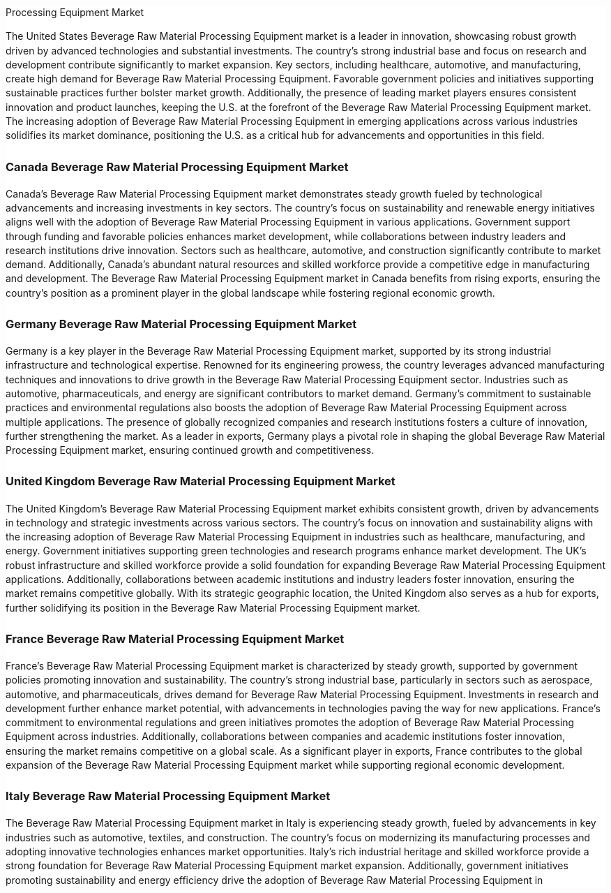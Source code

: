 Processing Equipment Market</h3><p>The United States Beverage Raw Material Processing Equipment market is a leader in innovation, showcasing robust growth driven by advanced technologies and substantial investments. The country&rsquo;s strong industrial base and focus on research and development contribute significantly to market expansion. Key sectors, including healthcare, automotive, and manufacturing, create high demand for Beverage Raw Material Processing Equipment. Favorable government policies and initiatives supporting sustainable practices further bolster market growth. Additionally, the presence of leading market players ensures consistent innovation and product launches, keeping the U.S. at the forefront of the Beverage Raw Material Processing Equipment market. The increasing adoption of Beverage Raw Material Processing Equipment in emerging applications across various industries solidifies its market dominance, positioning the U.S. as a critical hub for advancements and opportunities in this field.</p><h3>Canada Beverage Raw Material Processing Equipment Market</h3><p>Canada&rsquo;s Beverage Raw Material Processing Equipment market demonstrates steady growth fueled by technological advancements and increasing investments in key sectors. The country&rsquo;s focus on sustainability and renewable energy initiatives aligns well with the adoption of Beverage Raw Material Processing Equipment in various applications. Government support through funding and favorable policies enhances market development, while collaborations between industry leaders and research institutions drive innovation. Sectors such as healthcare, automotive, and construction significantly contribute to market demand. Additionally, Canada&rsquo;s abundant natural resources and skilled workforce provide a competitive edge in manufacturing and development. The Beverage Raw Material Processing Equipment market in Canada benefits from rising exports, ensuring the country&rsquo;s position as a prominent player in the global landscape while fostering regional economic growth.</p><h3>Germany Beverage Raw Material Processing Equipment Market</h3><p>Germany is a key player in the Beverage Raw Material Processing Equipment market, supported by its strong industrial infrastructure and technological expertise. Renowned for its engineering prowess, the country leverages advanced manufacturing techniques and innovations to drive growth in the Beverage Raw Material Processing Equipment sector. Industries such as automotive, pharmaceuticals, and energy are significant contributors to market demand. Germany&rsquo;s commitment to sustainable practices and environmental regulations also boosts the adoption of Beverage Raw Material Processing Equipment across multiple applications. The presence of globally recognized companies and research institutions fosters a culture of innovation, further strengthening the market. As a leader in exports, Germany plays a pivotal role in shaping the global Beverage Raw Material Processing Equipment market, ensuring continued growth and competitiveness.</p><h3>United Kingdom Beverage Raw Material Processing Equipment Market</h3><p>The United Kingdom&rsquo;s Beverage Raw Material Processing Equipment market exhibits consistent growth, driven by advancements in technology and strategic investments across various sectors. The country&rsquo;s focus on innovation and sustainability aligns with the increasing adoption of Beverage Raw Material Processing Equipment in industries such as healthcare, manufacturing, and energy. Government initiatives supporting green technologies and research programs enhance market development. The UK&rsquo;s robust infrastructure and skilled workforce provide a solid foundation for expanding Beverage Raw Material Processing Equipment applications. Additionally, collaborations between academic institutions and industry leaders foster innovation, ensuring the market remains competitive globally. With its strategic geographic location, the United Kingdom also serves as a hub for exports, further solidifying its position in the Beverage Raw Material Processing Equipment market.</p><h3>France Beverage Raw Material Processing Equipment Market</h3><p>France&rsquo;s Beverage Raw Material Processing Equipment market is characterized by steady growth, supported by government policies promoting innovation and sustainability. The country&rsquo;s strong industrial base, particularly in sectors such as aerospace, automotive, and pharmaceuticals, drives demand for Beverage Raw Material Processing Equipment. Investments in research and development further enhance market potential, with advancements in technologies paving the way for new applications. France&rsquo;s commitment to environmental regulations and green initiatives promotes the adoption of Beverage Raw Material Processing Equipment across industries. Additionally, collaborations between companies and academic institutions foster innovation, ensuring the market remains competitive on a global scale. As a significant player in exports, France contributes to the global expansion of the Beverage Raw Material Processing Equipment market while supporting regional economic development.</p><h3>Italy Beverage Raw Material Processing Equipment Market</h3><p>The Beverage Raw Material Processing Equipment market in Italy is experiencing steady growth, fueled by advancements in key industries such as automotive, textiles, and construction. The country&rsquo;s focus on modernizing its manufacturing processes and adopting innovative technologies enhances market opportunities. Italy&rsquo;s rich industrial heritage and skilled workforce provide a strong foundation for Beverage Raw Material Processing Equipment market expansion. Additionally, government initiatives promoting sustainability and energy efficiency drive the adoption of Beverage Raw Material Processing Equipment in